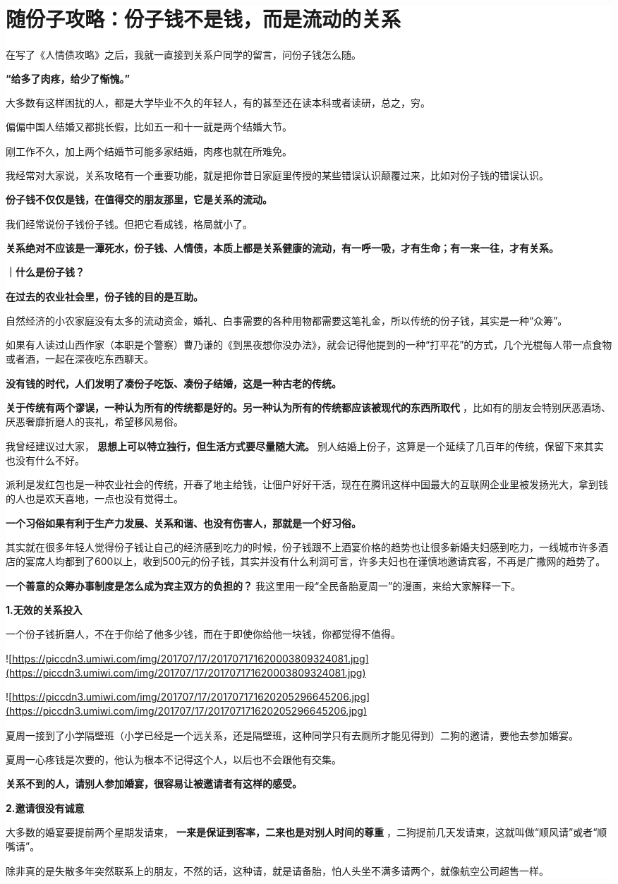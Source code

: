 # 随份子攻略：份子钱不是钱，而是流动的关系

在写了《人情债攻略》之后，我就一直接到关系户同学的留言，问份子钱怎么随。

 **“给多了肉疼，给少了惭愧。”**

大多数有这样困扰的人，都是大学毕业不久的年轻人，有的甚至还在读本科或者读研，总之，穷。

偏偏中国人结婚又都挑长假，比如五一和十一就是两个结婚大节。

刚工作不久，加上两个结婚节可能多家结婚，肉疼也就在所难免。

我经常对大家说，关系攻略有一个重要功能，就是把你昔日家庭里传授的某些错误认识颠覆过来，比如对份子钱的错误认识。

 **份子钱不仅仅是钱，在值得交的朋友那里，它是关系的流动。**

我们经常说份子钱份子钱。但把它看成钱，格局就小了。

 **关系绝对不应该是一潭死水，份子钱、人情债，本质上都是关系健康的流动，有一呼一吸，才有生命；有一来一往，才有关系。**

 **｜什么是份子钱？**

 **在过去的农业社会里，份子钱的目的是互助。**

自然经济的小农家庭没有太多的流动资金，婚礼、白事需要的各种用物都需要这笔礼金，所以传统的份子钱，其实是一种“众筹”。

如果有人读过山西作家（本职是个警察）曹乃谦的《到黑夜想你没办法》，就会记得他提到的一种“打平花”的方式，几个光棍每人带一点食物或者酒，一起在深夜吃东西聊天。

 **没有钱的时代，人们发明了凑份子吃饭、凑份子结婚，这是一种古老的传统。**

 **关于传统有两个谬误，一种认为所有的传统都是好的。另一种认为所有的传统都应该被现代的东西所取代** ，比如有的朋友会特别厌恶酒场、厌恶奢靡折磨人的丧礼，希望移风易俗。

我曾经建议过大家， **思想上可以特立独行，但生活方式要尽量随大流。** 别人结婚上份子，这算是一个延续了几百年的传统，保留下来其实也没有什么不好。

派利是发红包也是一种农业社会的传统，开春了地主给钱，让佃户好好干活，现在在腾讯这样中国最大的互联网企业里被发扬光大，拿到钱的人也是欢天喜地，一点也没有觉得土。

 **一个习俗如果有利于生产力发展、关系和谐、也没有伤害人，那就是一个好习俗。**

其实就在很多年轻人觉得份子钱让自己的经济感到吃力的时候，份子钱跟不上酒宴价格的趋势也让很多新婚夫妇感到吃力，一线城市许多酒店的宴席人均都到了600以上，收到500元的份子钱，其实并没有什么利润可言，许多夫妇也在谨慎地邀请宾客，不再是广撒网的趋势了。

 **一个善意的众筹办事制度是怎么成为宾主双方的负担的？** 我这里用一段“全民备胎夏周一”的漫画，来给大家解释一下。

 **1.无效的关系投入**

一个份子钱折磨人，不在于你给了他多少钱，而在于即使你给他一块钱，你都觉得不值得。

![https://piccdn3.umiwi.com/img/201707/17/201707171620003809324081.jpg](https://piccdn3.umiwi.com/img/201707/17/201707171620003809324081.jpg)

![https://piccdn3.umiwi.com/img/201707/17/201707171620205296645206.jpg](https://piccdn3.umiwi.com/img/201707/17/201707171620205296645206.jpg)

夏周一接到了小学隔壁班（小学已经是一个远关系，还是隔壁班，这种同学只有去厕所才能见得到）二狗的邀请，要他去参加婚宴。

夏周一心疼钱是次要的，他认为根本不记得这个人，以后也不会跟他有交集。

 **关系不到的人，请别人参加婚宴，很容易让被邀请者有这样的感受。**

 **2.邀请很没有诚意**

大多数的婚宴要提前两个星期发请柬， **一来是保证到客率，二来也是对别人时间的尊重** ，二狗提前几天发请柬，这就叫做“顺风请”或者“顺嘴请”。

除非真的是失散多年突然联系上的朋友，不然的话，这种请，就是请备胎，怕人头坐不满多请两个，就像航空公司超售一样。
